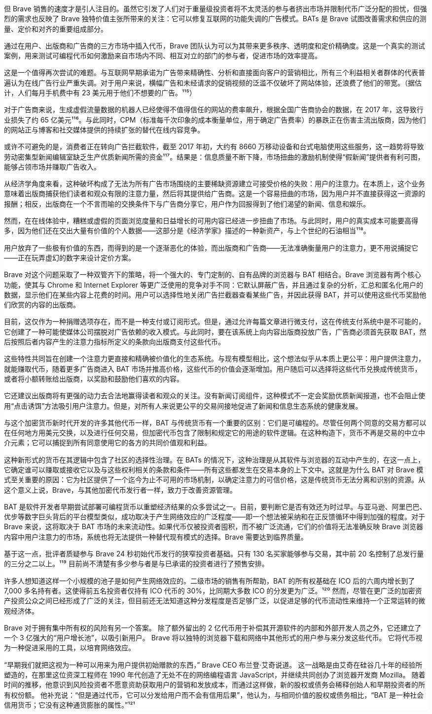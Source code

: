但 Brave 销售的速度才是引人注目的。虽然它引发了人们对于重量级投资者将不太灵活的参与者挤出市场并限制代币广泛分配的担忧，但强烈的需求也反映了 Brave 独特价值主张所带来的关注：它可以修复互联网的功能失调的广告模式。BATs 是 Brave 试图改善需求和供应的测量、定价和对齐的重要组成部分。

通过在用户、出版商和广告商的三方市场中插入代币，Brave 团队认为可以为其带来更多秩序、透明度和定价精确度。这是一个真实的测试案例，用来测试可编程代币如何激励来自市场内不同、相互对立的部门的参与者，促进市场的效率提高。

这是一个值得再次尝试的难题。与互联网早期承诺为广告带来精确性、分析和直接面向客户的营销相比，所有三个利益相关者群体的代表普遍认为在线广告行业严重失调。对于用户来说，横幅广告和未经请求的促销视频的泛滥不仅破坏了网站体验，还浪费了他们的带宽。（据估计，人们每月手机费中有 23 美元用于他们不想要的广告。¹¹⁵）

对于广告商来说，生成虚假流量数据的机器人已经使得不值得信任的网站的费率飙升，根据全国广告商协会的数据，在 2017 年，这导致行业损失了约 65 亿美元¹¹⁶。与此同时，CPM（标准每千次印象的成本衡量单位，用于确定广告费率）的暴跌正在伤害主流出版商，因为他们的网站正与博客和社交媒体提供的持续扩张的替代在线内容竞争。

或许不可避免的是，消费者正在转向广告拦截软件，截至 2017 年初，大约有 8660 万移动设备和台式电脑使用这些服务，这一趋势将导致劳动密集型新闻编辑室缺乏生产优质新闻所需的资金¹¹⁷。结果是：信息质量不断下降，市场扭曲的激励机制使得“假新闻”提供者有利可图，能够占领市场并赚取广告收入。

从经济学角度来看，这种破坏构成了无法为所有广告市场围绕的主要稀缺资源建立可接受价格的失败：用户的注意力。在本质上，这个业务意味着出版商捕获他们读者和观众有限的注意力量，然后将其提供给广告商。这是一个容易扭曲的市场，因为用户并不直接获得这一资源的报酬；相反，出版商在一个不言而喻的交换条件下与广告商分享它，用户作为回报得到了他们渴望的新闻、信息和娱乐。

然而，在在线体验中，糟糕或虚假的页面浏览度量和日益增长的可用内容已经进一步扭曲了市场。与此同时，用户的真实成本可能要高得多，因为他们还在交出大量有价值的个人数据——这部分是《经济学家》描述的一种新资产，与上个世纪的石油相当¹¹⁸。

用户放弃了一些极有价值的东西，而得到的是一个逐渐恶化的体验，而出版商和广告商——无法准确衡量用户的注意力，更不用说捕捉它——正在玩弄虚幻的数字来设计定价方案。

Brave 对这个问题采取了一种双管齐下的策略，将一个强大的、专门定制的、自有品牌的浏览器与 BAT 相结合。Brave 浏览器有两个核心功能，使其与 Chrome 和 Internet Explorer 等更广泛使用的竞争对手不同：它默认屏蔽广告，并且通过复杂的分析，汇总和匿名化用户的数据，显示他们在某些内容上花费的时间。用户可以选择性地关闭广告拦截器查看某些广告，并因此获得 BAT，并可以使用这些代币奖励他们欣赏的内容的出版商。

目前，这仅作为一种捐赠选项存在，而不是一种支付或订阅形式。但是，通过允许每篇文章进行微支付，这在传统支付系统中是不可能的，它创建了一种可能使媒体公司摆脱对广告依赖的收入模式。与此同时，要在该系统上向内容出版商投放广告，广告商必须首先获取 BAT，然后按照后者内容产生的注意力指标所定义的条款向出版商支付这些代币。

这些特性共同旨在创建一个注意力更直接和精确被价值化的生态系统。与现有模型相比，这个想法似乎从本质上更公平：用户提供注意力，就能赚取代币，随着更多广告商进入 BAT 市场并推高价格，这些代币的价值会逐渐增加。用户随后可以选择将这些代币兑换成传统货币，或者将小额转账给出版商，以奖励和鼓励他们喜欢的内容。

它还建议出版商将有更强的动力去合法地赢得读者和观众的关注。没有新闻订阅组件，这种模式不一定会奖励优质新闻报道，也不会阻止使用“点击诱饵”方法吸引用户注意力。但是，对所有人来说更公平的交易间接地促进了新闻和信息生态系统的健康发展。

与这个加密货币新时代开发的许多其他代币一样，BAT 与传统货币有一个重要的区别：它们是可编程的。尽管任何两个同意的交易方都可以在任何地方用美元交换，以及进行任何交易，但加密代币包含了限制和规定它的用途的软件逻辑。在这种构造下，货币不再是交易的中立中介元素；它可以捕捉到所有同意使用它的各方的共同价值观和利益。

这种新形式的货币在其逻辑中包含了社区的选择性治理。在 BATs 的情况下，这种治理是从其软件与浏览器的互动中产生的，在这一点上，它确定谁可以赚取或接收它以及与这些权利相关的条款和条件——所有这些都发生在交易本身的上下文中。这就是为什么 BAT 对 Brave 模式至关重要的原因：它为社区提供了一个迄今为止不可用的市场机制，以确定注意力的可信价格，这是传统货币无法分离和识别的资源。从这个意义上说，Brave，与其他加密代币发行者一样，致力于改善资源管理。

BAT 是软件开发者早期尝试部署可编程货币以重塑经济结果的众多尝试之一。目前，要判断它是否有效还为时过早。与亚马逊、阿里巴巴、优步等数字巨头背后的平台模型类似，成功取决于产生网络效应的广泛程度——即一个想法被采纳和在正反馈循环中得到加强的程度。对于 Brave 来说，这将取决于 BAT 市场的未来流动性。如果代币仅被投资者囤积，而不被广泛流通，它们的价值将无法准确反映 Brave 浏览器内容中用户注意力的市场，系统也将无法提供一种替代现有模式的选择。Brave 需要达到临界质量。

基于这一点，批评者质疑参与 Brave 24 秒初始代币发行的狭窄投资者基础。只有 130 名买家能够参与交易，其中前 20 名控制了总发行量的三分之二以上。¹¹⁹ 目前尚不清楚有多少参与者是与已承诺的投资者进行了预售安排。

许多人想知道这样一个小规模的池子是如何产生网络效应的。二级市场的销售有所帮助，BAT 的所有权基础在 ICO 后的六周内增长到了 7,000 多名持有者。这使得前五名投资者仅持有 ICO 代币的 30%，比同期大多数 ICO 的分发更为广泛。¹²⁰ 然而，尽管在更广泛的加密资产投资公众之间已经形成了广泛的关注，但目前还无法知道这种分发程度是否足够广泛，以促进足够的代币流动性来维持一个正常运转的微观经济体。

Brave 对于拥有集中所有权的风险有另一个答案。 除了额外留出的 2 亿代币用于补偿其开源软件的内部和外部开发人员之外，它还建立了一个 3 亿强大的“用户增长池”，以吸引新用户。 Brave 将以独特的浏览器下载和网络中其他形式的用户参与来分发这些代币。 它将代币视为一种促进采用的工具，以培育网络效应。

“早期我们就把这视为一种可以用来为用户提供初始赠款的东西，” Brave CEO 布兰登·艾奇说道。 这一战略是由艾奇在硅谷几十年的经验所塑造的，在那里这位资深工程师在 1990 年代创造了无处不在的网络编程语言 JavaScript，并继续共同创办了浏览器开发商 Mozilla。 随着时间的推移，他意识到风险投资者不愿意资助获取用户的营销和发放成本，而通过这样做，新的股权或债务会稀释创始人和早期投资者的所有权份额。 他补充说：“但是通过代币，它可以分发给用户而不会有信用后果”，他认为，与相同价值的股权或债务相比，“BAT 是一种社会信用货币；它没有这种通货膨胀的属性。”¹²¹
